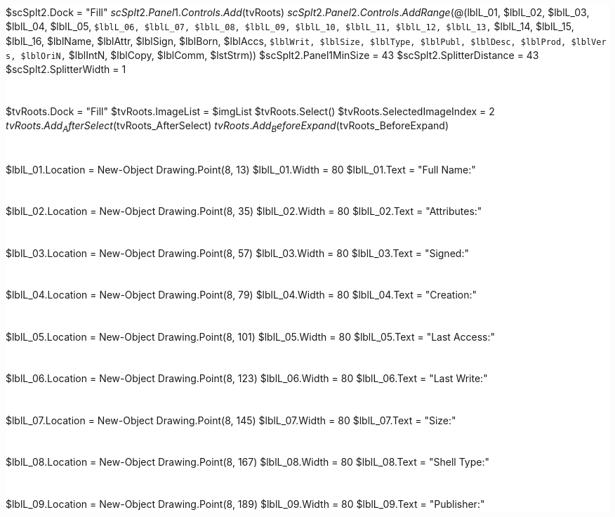    $scSplt2.Dock = "Fill"
   $scSplt2.Panel1.Controls.Add($tvRoots)
   $scSplt2.Panel2.Controls.AddRange(@($lblL_01, $lblL_02, $lblL_03, $lblL_04, $lblL_05, `
         $lblL_06, $lblL_07, $lblL_08, $lblL_09, $lblL_10, $lblL_11, $lblL_12, $lblL_13, `
         $lblL_14, $lblL_15, $lblL_16, $lblName, $lblAttr, $lblSign, $lblBorn, $lblAccs, `
         $lblWrit, $lblSize, $lblType, $lblPubl, $lblDesc, $lblProd, $lblVers, $lblOriN, `
         $lblIntN, $lblCopy, $lblComm, $lstStrm))
   $scSplt2.Panel1MinSize = 43
   $scSplt2.SplitterDistance = 43
   $scSplt2.SplitterWidth = 1
   #
   #
   $tvRoots.Dock = "Fill"
   $tvRoots.ImageList = $imgList
   $tvRoots.Select()
   $tvRoots.SelectedImageIndex = 2
   $tvRoots.Add_AfterSelect($tvRoots_AfterSelect)
   $tvRoots.Add_BeforeExpand($tvRoots_BeforeExpand)
   #
   #
   $lblL_01.Location = New-Object Drawing.Point(8, 13)
   $lblL_01.Width = 80
   $lblL_01.Text = "Full Name:"
   #
   #
   $lblL_02.Location = New-Object Drawing.Point(8, 35)
   $lblL_02.Width = 80
   $lblL_02.Text = "Attributes:"
   #
   #
   $lblL_03.Location = New-Object Drawing.Point(8, 57)
   $lblL_03.Width = 80
   $lblL_03.Text = "Signed:"
   #
   #
   $lblL_04.Location = New-Object Drawing.Point(8, 79)
   $lblL_04.Width = 80
   $lblL_04.Text = "Creation:"
   #
   #
   $lblL_05.Location = New-Object Drawing.Point(8, 101)
   $lblL_05.Width = 80
   $lblL_05.Text = "Last Access:"
   #
   #
   $lblL_06.Location = New-Object Drawing.Point(8, 123)
   $lblL_06.Width = 80
   $lblL_06.Text = "Last Write:"
   #
   #
   $lblL_07.Location = New-Object Drawing.Point(8, 145)
   $lblL_07.Width = 80
   $lblL_07.Text = "Size:"
   #
   #
   $lblL_08.Location = New-Object Drawing.Point(8, 167)
   $lblL_08.Width = 80
   $lblL_08.Text = "Shell Type:"
   #
   #
   $lblL_09.Location = New-Object Drawing.Point(8, 189)
   $lblL_09.Width = 80
   $lblL_09.Text = "Publisher:"
   #